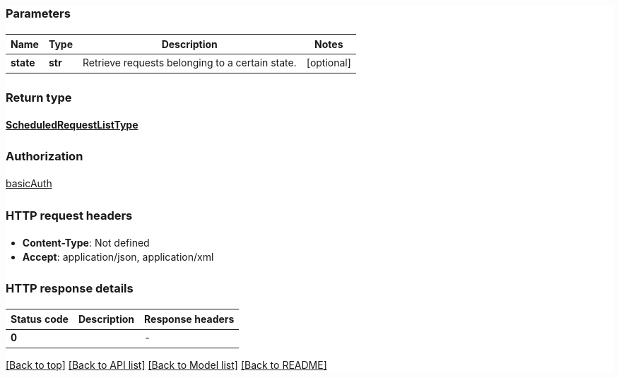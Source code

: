 ### Parameters

Name | Type | Description  | Notes
------------- | ------------- | ------------- | -------------
 **state** | **str**| Retrieve requests belonging to a certain state. | [optional] 

### Return type

[**ScheduledRequestListType**](ScheduledRequestListType.md)

### Authorization

[basicAuth](../README.md#basicAuth)

### HTTP request headers

 - **Content-Type**: Not defined
 - **Accept**: application/json, application/xml

### HTTP response details
| Status code | Description | Response headers |
|-------------|-------------|------------------|
**0** |  |  -  |

[[Back to top]](#) [[Back to API list]](../README.md#documentation-for-api-endpoints) [[Back to Model list]](../README.md#documentation-for-models) [[Back to README]](../README.md)

